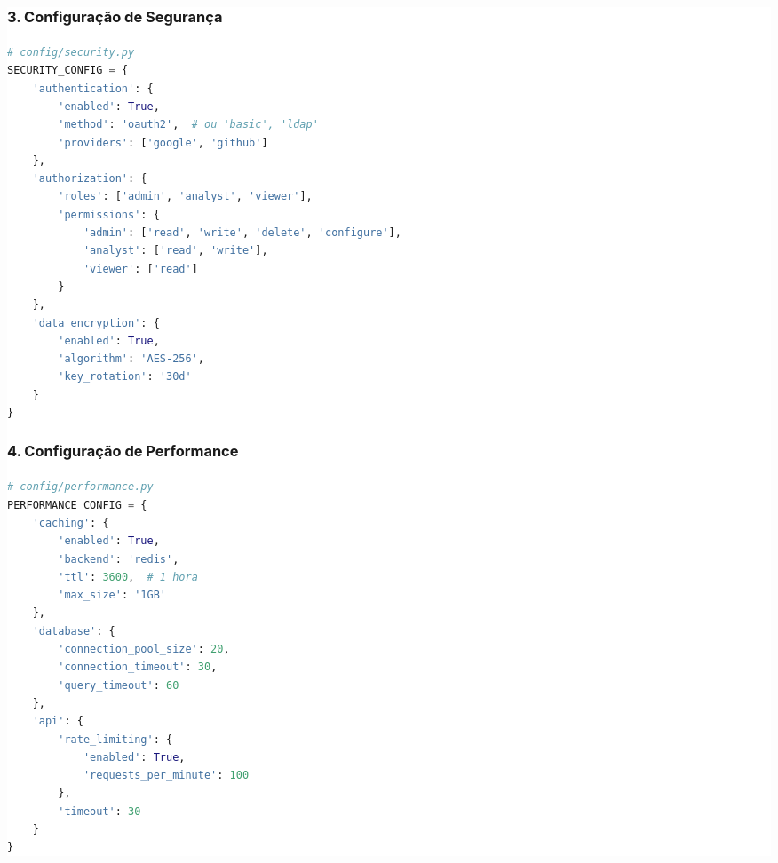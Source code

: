 ### 3. **Configuração de Segurança**

```python
# config/security.py
SECURITY_CONFIG = {
    'authentication': {
        'enabled': True,
        'method': 'oauth2',  # ou 'basic', 'ldap'
        'providers': ['google', 'github']
    },
    'authorization': {
        'roles': ['admin', 'analyst', 'viewer'],
        'permissions': {
            'admin': ['read', 'write', 'delete', 'configure'],
            'analyst': ['read', 'write'],
            'viewer': ['read']
        }
    },
    'data_encryption': {
        'enabled': True,
        'algorithm': 'AES-256',
        'key_rotation': '30d'
    }
}
```

### 4. **Configuração de Performance**

```python
# config/performance.py
PERFORMANCE_CONFIG = {
    'caching': {
        'enabled': True,
        'backend': 'redis',
        'ttl': 3600,  # 1 hora
        'max_size': '1GB'
    },
    'database': {
        'connection_pool_size': 20,
        'connection_timeout': 30,
        'query_timeout': 60
    },
    'api': {
        'rate_limiting': {
            'enabled': True,
            'requests_per_minute': 100
        },
        'timeout': 30
    }
}
```
